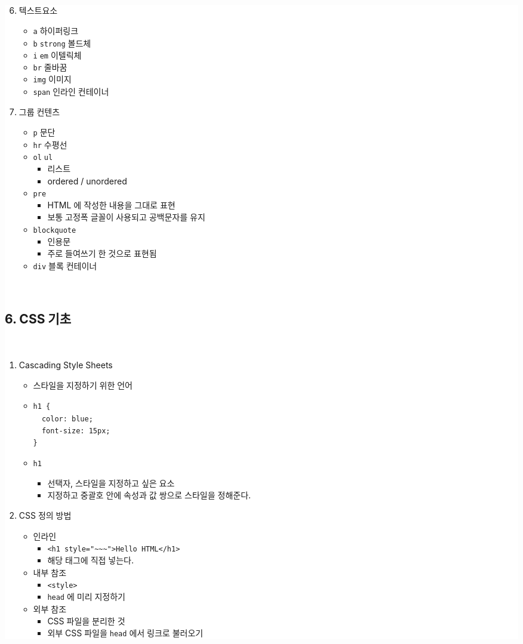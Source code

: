 6. 텍스트요소

   - `a` 하이퍼링크
   - `b` `strong` 볼드체
   - `i` `em` 이텔릭체
   - `br` 줄바꿈
   - `img` 이미지
   - `span` 인라인 컨테이너

7. 그룹 컨텐츠

   - `p` 문단
   - `hr` 수평선
   - `ol` `ul` 
     - 리스트
     - ordered / unordered
   - `pre`
     - HTML 에 작성한 내용을 그대로 표현
     - 보통 고정폭 글꼴이 사용되고 공백문자를 유지
   - `blockquote`
     - 인용문
     - 주로 들여쓰기 한 것으로 표현됨
   - `div` 블록 컨테이너

<br>

## 6. CSS 기초

<br>

1. Cascading Style Sheets

   - 스타일을 지정하기 위한 언어

   - ```html
     h1 {
       color: blue;
       font-size: 15px;
     }
     ```

   - `h1`
     - 선택자, 스타일을 지정하고 싶은 요소
     - 지정하고 중괄호 안에 속성과 값 쌍으로 스타일을 정해준다.

2. CSS 정의 방법

   - 인라인
     - `<h1 style="~~~">Hello HTML</h1>`
     - 해당 태그에 직접 넣는다.
   - 내부 참조
     - `<style>`
     - `head` 에 미리 지정하기
   - 외부 참조
     - CSS 파일을 분리한 것
     - 외부 CSS 파일을 `head` 에서 링크로 불러오기
